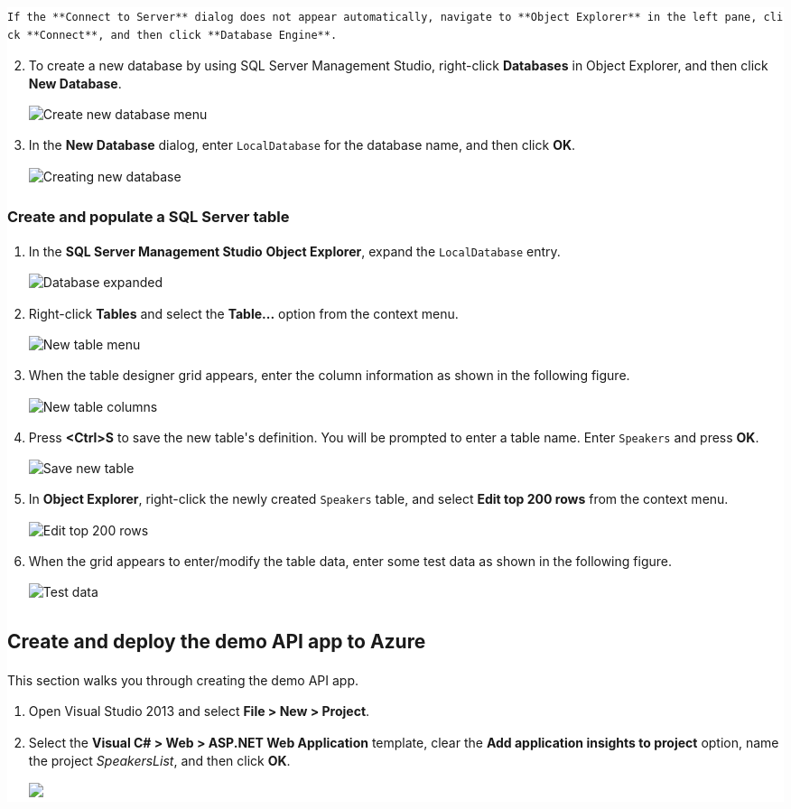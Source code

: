     If the **Connect to Server** dialog does not appear automatically, navigate to **Object Explorer** in the left pane, click **Connect**, and then click **Database Engine**.
    
2. To create a new database by using SQL Server Management Studio, right-click **Databases** in Object Explorer, and then click **New Database**.
    
    ![Create new database menu](./media/app-service-api-hybrid-on-premises-sql-server/new-database-menu.png)
    
3. In the **New Database** dialog, enter `LocalDatabase` for the database name, and then click **OK**. 
    
    ![Creating new database](./media/app-service-api-hybrid-on-premises-sql-server/new-database.png)
    
### Create and populate a SQL Server table

1. In the **SQL Server Management Studio** **Object Explorer**, expand the `LocalDatabase` entry.

    ![Database expanded](./media/app-service-api-hybrid-on-premises-sql-server/local-database-expanded.png)

2. Right-click **Tables** and select the **Table...** option from the context menu.

    ![New table menu](./media/app-service-api-hybrid-on-premises-sql-server/new-table-menu.png)

3. When the table designer grid appears, enter the column information as shown in the following figure.

    ![New table columns](./media/app-service-api-hybrid-on-premises-sql-server/table-def.png)

4. Press **&lt;Ctrl>S** to save the new table's definition. You will be prompted to enter a table name. Enter `Speakers` and press **OK**.

    ![Save new table](./media/app-service-api-hybrid-on-premises-sql-server/save-new-table.png)

5. In **Object Explorer**, right-click the newly created `Speakers` table, and select **Edit top 200 rows** from the context menu.

    ![Edit top 200 rows](./media/app-service-api-hybrid-on-premises-sql-server/edit-top-200-rows.png)

6. When the grid appears to enter/modify the table data, enter some test data as shown in the following figure.

    ![Test data](./media/app-service-api-hybrid-on-premises-sql-server/speakers-data.png)

## Create and deploy the demo API app to Azure 

This section walks you through creating the demo API app.

1. Open Visual Studio 2013 and select **File > New > Project**. 

2. Select the **Visual C# > Web > ASP.NET Web Application** template, clear the **Add application insights to project** option, name the project *SpeakersList*, and then click **OK**.

    ![](./media/app-service-api-hybrid-on-premises-sql-server/new-project.png)
